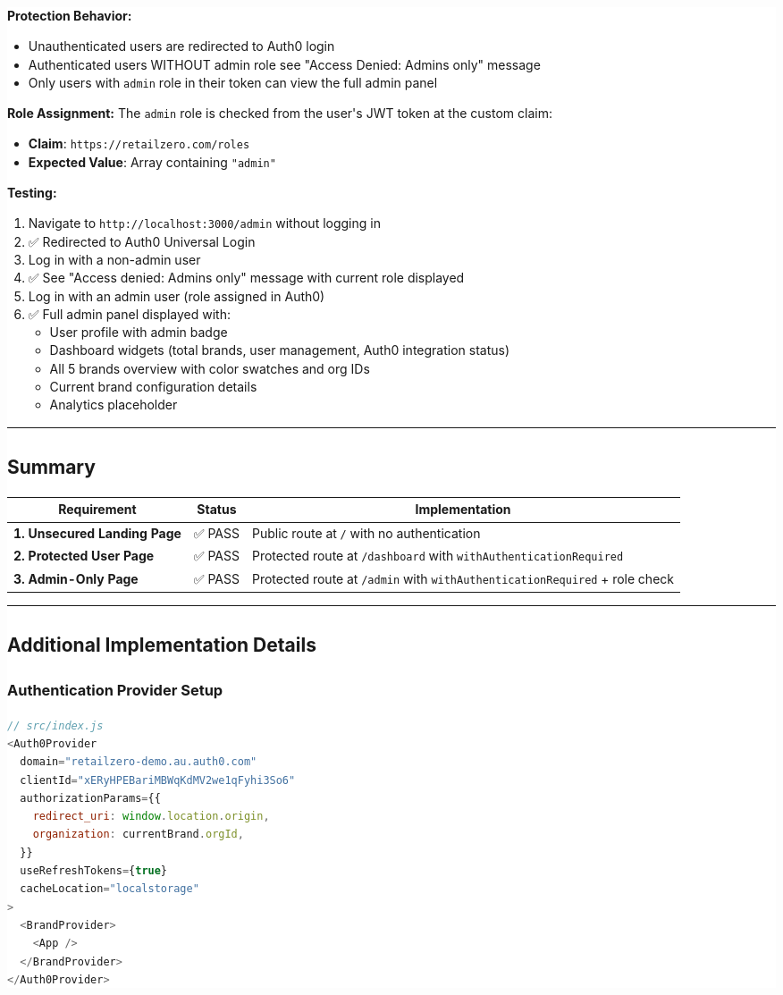 **Protection Behavior:**
- Unauthenticated users are redirected to Auth0 login
- Authenticated users WITHOUT admin role see "Access Denied: Admins only" message
- Only users with `admin` role in their token can view the full admin panel

**Role Assignment:**
The `admin` role is checked from the user's JWT token at the custom claim:
- **Claim**: `https://retailzero.com/roles`
- **Expected Value**: Array containing `"admin"`

**Testing:**
1. Navigate to `http://localhost:3000/admin` without logging in
2. ✅ Redirected to Auth0 Universal Login
3. Log in with a non-admin user
4. ✅ See "Access denied: Admins only" message with current role displayed
5. Log in with an admin user (role assigned in Auth0)
6. ✅ Full admin panel displayed with:
   - User profile with admin badge
   - Dashboard widgets (total brands, user management, Auth0 integration status)
   - All 5 brands overview with color swatches and org IDs
   - Current brand configuration details
   - Analytics placeholder

---

## Summary

| Requirement | Status | Implementation |
|------------|--------|----------------|
| **1. Unsecured Landing Page** | ✅ PASS | Public route at `/` with no authentication |
| **2. Protected User Page** | ✅ PASS | Protected route at `/dashboard` with `withAuthenticationRequired` |
| **3. Admin-Only Page** | ✅ PASS | Protected route at `/admin` with `withAuthenticationRequired` + role check |

---

## Additional Implementation Details

### Authentication Provider Setup

```javascript
// src/index.js
<Auth0Provider
  domain="retailzero-demo.au.auth0.com"
  clientId="xERyHPEBariMBWqKdMV2we1qFyhi3So6"
  authorizationParams={{ 
    redirect_uri: window.location.origin,
    organization: currentBrand.orgId,
  }}
  useRefreshTokens={true}
  cacheLocation="localstorage"
>
  <BrandProvider>
    <App />
  </BrandProvider>
</Auth0Provider>
```
